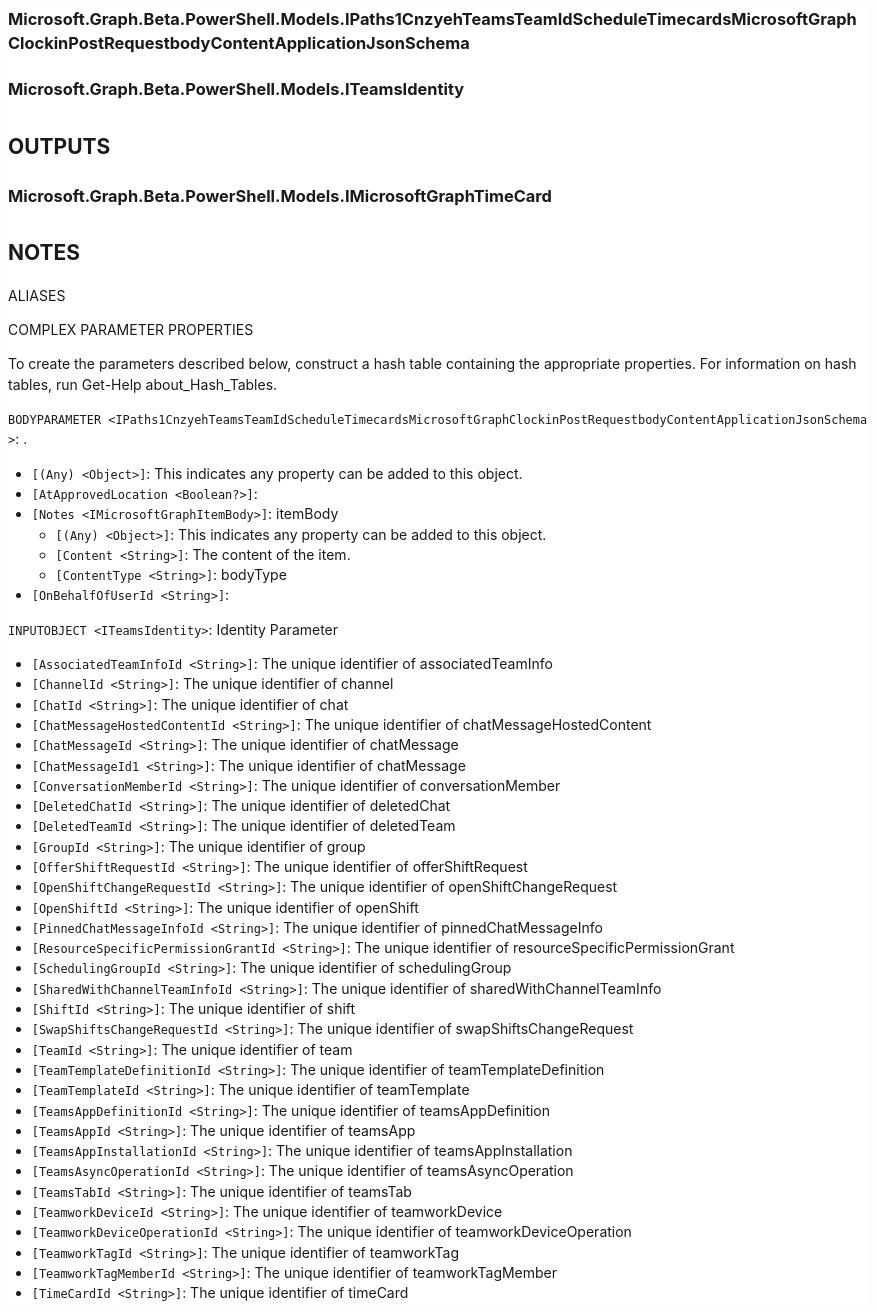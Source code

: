 ### Microsoft.Graph.Beta.PowerShell.Models.IPaths1CnzyehTeamsTeamIdScheduleTimecardsMicrosoftGraphClockinPostRequestbodyContentApplicationJsonSchema
### Microsoft.Graph.Beta.PowerShell.Models.ITeamsIdentity
## OUTPUTS

### Microsoft.Graph.Beta.PowerShell.Models.IMicrosoftGraphTimeCard
## NOTES

ALIASES

COMPLEX PARAMETER PROPERTIES

To create the parameters described below, construct a hash table containing the appropriate properties. For information on hash tables, run Get-Help about_Hash_Tables.


`BODYPARAMETER <IPaths1CnzyehTeamsTeamIdScheduleTimecardsMicrosoftGraphClockinPostRequestbodyContentApplicationJsonSchema>`: .
  - `[(Any) <Object>]`: This indicates any property can be added to this object.
  - `[AtApprovedLocation <Boolean?>]`: 
  - `[Notes <IMicrosoftGraphItemBody>]`: itemBody
    - `[(Any) <Object>]`: This indicates any property can be added to this object.
    - `[Content <String>]`: The content of the item.
    - `[ContentType <String>]`: bodyType
  - `[OnBehalfOfUserId <String>]`: 

`INPUTOBJECT <ITeamsIdentity>`: Identity Parameter
  - `[AssociatedTeamInfoId <String>]`: The unique identifier of associatedTeamInfo
  - `[ChannelId <String>]`: The unique identifier of channel
  - `[ChatId <String>]`: The unique identifier of chat
  - `[ChatMessageHostedContentId <String>]`: The unique identifier of chatMessageHostedContent
  - `[ChatMessageId <String>]`: The unique identifier of chatMessage
  - `[ChatMessageId1 <String>]`: The unique identifier of chatMessage
  - `[ConversationMemberId <String>]`: The unique identifier of conversationMember
  - `[DeletedChatId <String>]`: The unique identifier of deletedChat
  - `[DeletedTeamId <String>]`: The unique identifier of deletedTeam
  - `[GroupId <String>]`: The unique identifier of group
  - `[OfferShiftRequestId <String>]`: The unique identifier of offerShiftRequest
  - `[OpenShiftChangeRequestId <String>]`: The unique identifier of openShiftChangeRequest
  - `[OpenShiftId <String>]`: The unique identifier of openShift
  - `[PinnedChatMessageInfoId <String>]`: The unique identifier of pinnedChatMessageInfo
  - `[ResourceSpecificPermissionGrantId <String>]`: The unique identifier of resourceSpecificPermissionGrant
  - `[SchedulingGroupId <String>]`: The unique identifier of schedulingGroup
  - `[SharedWithChannelTeamInfoId <String>]`: The unique identifier of sharedWithChannelTeamInfo
  - `[ShiftId <String>]`: The unique identifier of shift
  - `[SwapShiftsChangeRequestId <String>]`: The unique identifier of swapShiftsChangeRequest
  - `[TeamId <String>]`: The unique identifier of team
  - `[TeamTemplateDefinitionId <String>]`: The unique identifier of teamTemplateDefinition
  - `[TeamTemplateId <String>]`: The unique identifier of teamTemplate
  - `[TeamsAppDefinitionId <String>]`: The unique identifier of teamsAppDefinition
  - `[TeamsAppId <String>]`: The unique identifier of teamsApp
  - `[TeamsAppInstallationId <String>]`: The unique identifier of teamsAppInstallation
  - `[TeamsAsyncOperationId <String>]`: The unique identifier of teamsAsyncOperation
  - `[TeamsTabId <String>]`: The unique identifier of teamsTab
  - `[TeamworkDeviceId <String>]`: The unique identifier of teamworkDevice
  - `[TeamworkDeviceOperationId <String>]`: The unique identifier of teamworkDeviceOperation
  - `[TeamworkTagId <String>]`: The unique identifier of teamworkTag
  - `[TeamworkTagMemberId <String>]`: The unique identifier of teamworkTagMember
  - `[TimeCardId <String>]`: The unique identifier of timeCard